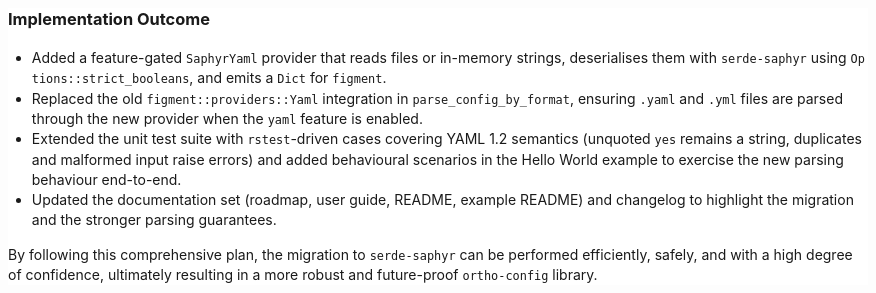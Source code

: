 ### Implementation Outcome

- Added a feature-gated `SaphyrYaml` provider that reads files or in-memory
  strings, deserialises them with `serde-saphyr` using
  `Options::strict_booleans`, and emits a `Dict` for `figment`.
- Replaced the old `figment::providers::Yaml` integration in
  `parse_config_by_format`, ensuring `.yaml` and `.yml` files are parsed
  through the new provider when the `yaml` feature is enabled.
- Extended the unit test suite with `rstest`-driven cases covering YAML 1.2
  semantics (unquoted `yes` remains a string, duplicates and malformed input
  raise errors) and added behavioural scenarios in the Hello World example to
  exercise the new parsing behaviour end-to-end.
- Updated the documentation set (roadmap, user guide, README, example README)
  and changelog to highlight the migration and the stronger parsing guarantees.

By following this comprehensive plan, the migration to `serde-saphyr` can be
performed efficiently, safely, and with a high degree of confidence, ultimately
resulting in a more robust and future-proof `ortho-config` library.
